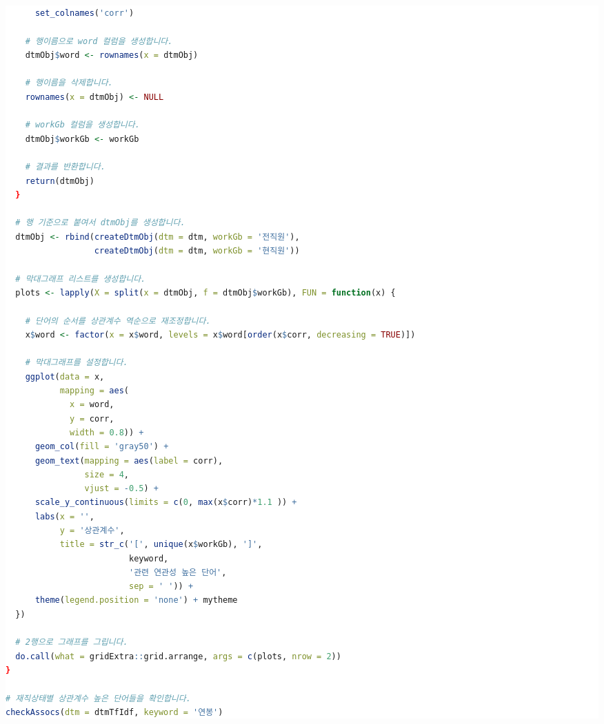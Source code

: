 ``` r
      set_colnames('corr') 
    
    # 행이름으로 word 컬럼을 생성합니다. 
    dtmObj$word <- rownames(x = dtmObj) 
    
    # 행이름을 삭제합니다. 
    rownames(x = dtmObj) <- NULL 
    
    # workGb 컬럼을 생성합니다. 
    dtmObj$workGb <- workGb
    
    # 결과를 반환합니다. 
    return(dtmObj)
  }
  
  # 행 기준으로 붙여서 dtmObj를 생성합니다. 
  dtmObj <- rbind(createDtmObj(dtm = dtm, workGb = '전직원'), 
                  createDtmObj(dtm = dtm, workGb = '현직원'))
  
  # 막대그래프 리스트를 생성합니다. 
  plots <- lapply(X = split(x = dtmObj, f = dtmObj$workGb), FUN = function(x) {
    
    # 단어의 순서를 상관계수 역순으로 재조정합니다. 
    x$word <- factor(x = x$word, levels = x$word[order(x$corr, decreasing = TRUE)])
    
    # 막대그래프를 설정합니다. 
    ggplot(data = x, 
           mapping = aes(
             x = word, 
             y = corr, 
             width = 0.8)) +
      geom_col(fill = 'gray50') +
      geom_text(mapping = aes(label = corr), 
                size = 4, 
                vjust = -0.5) + 
      scale_y_continuous(limits = c(0, max(x$corr)*1.1 )) + 
      labs(x = '', 
           y = '상관계수',
           title = str_c('[', unique(x$workGb), ']', 
                         keyword, 
                         '관련 연관성 높은 단어', 
                         sep = ' ')) + 
      theme(legend.position = 'none') + mytheme 
  })
  
  # 2행으로 그래프를 그립니다. 
  do.call(what = gridExtra::grid.arrange, args = c(plots, nrow = 2))
}

# 재직상태별 상관계수 높은 단어들을 확인합니다. 
checkAssocs(dtm = dtmTfIdf, keyword = '연봉')
```
